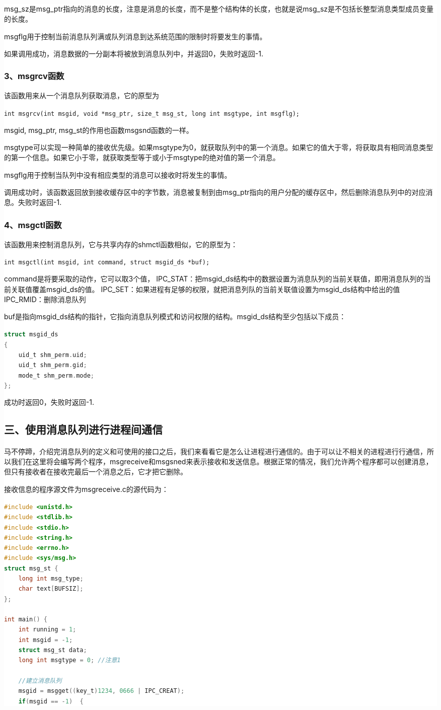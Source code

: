 msg_sz是msg_ptr指向的消息的长度，注意是消息的长度，而不是整个结构体的长度，也就是说msg_sz是不包括长整型消息类型成员变量的长度。

msgflg用于控制当前消息队列满或队列消息到达系统范围的限制时将要发生的事情。

如果调用成功，消息数据的一分副本将被放到消息队列中，并返回0，失败时返回-1.

### 3、msgrcv函数

该函数用来从一个消息队列获取消息，它的原型为

`int msgrcv(int msgid, void *msg_ptr, size_t msg_st, long int msgtype, int msgflg);`

msgid, msg_ptr, msg_st的作用也函数msgsnd函数的一样。

msgtype可以实现一种简单的接收优先级。如果msgtype为0，就获取队列中的第一个消息。如果它的值大于零，将获取具有相同消息类型的第一个信息。如果它小于零，就获取类型等于或小于msgtype的绝对值的第一个消息。

msgflg用于控制当队列中没有相应类型的消息可以接收时将发生的事情。

调用成功时，该函数返回放到接收缓存区中的字节数，消息被复制到由msg_ptr指向的用户分配的缓存区中，然后删除消息队列中的对应消息。失败时返回-1.

### 4、msgctl函数

该函数用来控制消息队列，它与共享内存的shmctl函数相似，它的原型为：

`int msgctl(int msgid, int command, struct msgid_ds *buf);`

command是将要采取的动作，它可以取3个值，     IPC_STAT：把msgid_ds结构中的数据设置为消息队列的当前关联值，即用消息队列的当前关联值覆盖msgid_ds的值。     IPC_SET：如果进程有足够的权限，就把消息列队的当前关联值设置为msgid_ds结构中给出的值     IPC_RMID：删除消息队列

buf是指向msgid_ds结构的指针，它指向消息队列模式和访问权限的结构。msgid_ds结构至少包括以下成员：

```c
struct msgid_ds 
{     
	uid_t shm_perm.uid;     
	uid_t shm_perm.gid;     
	mode_t shm_perm.mode; 
};
```

成功时返回0，失败时返回-1.

## 三、使用消息队列进行进程间通信

马不停蹄，介绍完消息队列的定义和可使用的接口之后，我们来看看它是怎么让进程进行通信的。由于可以让不相关的进程进行行通信，所以我们在这里将会编写两个程序，msgreceive和msgsned来表示接收和发送信息。根据正常的情况，我们允许两个程序都可以创建消息，但只有接收者在接收完最后一个消息之后，它才把它删除。

接收信息的程序源文件为msgreceive.c的源代码为：

```c
#include <unistd.h> 
#include <stdlib.h> 
#include <stdio.h> 
#include <string.h> 
#include <errno.h> 
#include <sys/msg.h>   
struct msg_st {  
	long int msg_type;  
	char text[BUFSIZ]; 
};   

int main() {  
	int running = 1;  
	int msgid = -1;  
	struct msg_st data;  
	long int msgtype = 0; //注意1    

	//建立消息队列  
	msgid = msgget((key_t)1234, 0666 | IPC_CREAT);  
	if(msgid == -1)  {   
```